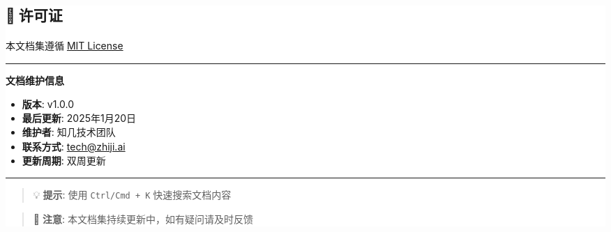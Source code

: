 ## 📄 许可证

本文档集遵循 [MIT License](../../LICENSE)

---

**文档维护信息**

- **版本**: v1.0.0
- **最后更新**: 2025年1月20日
- **维护者**: 知几技术团队
- **联系方式**: tech@zhiji.ai
- **更新周期**: 双周更新

---

> 💡 **提示**: 使用 `Ctrl/Cmd + K` 快速搜索文档内容

> 📌 **注意**: 本文档集持续更新中，如有疑问请及时反馈